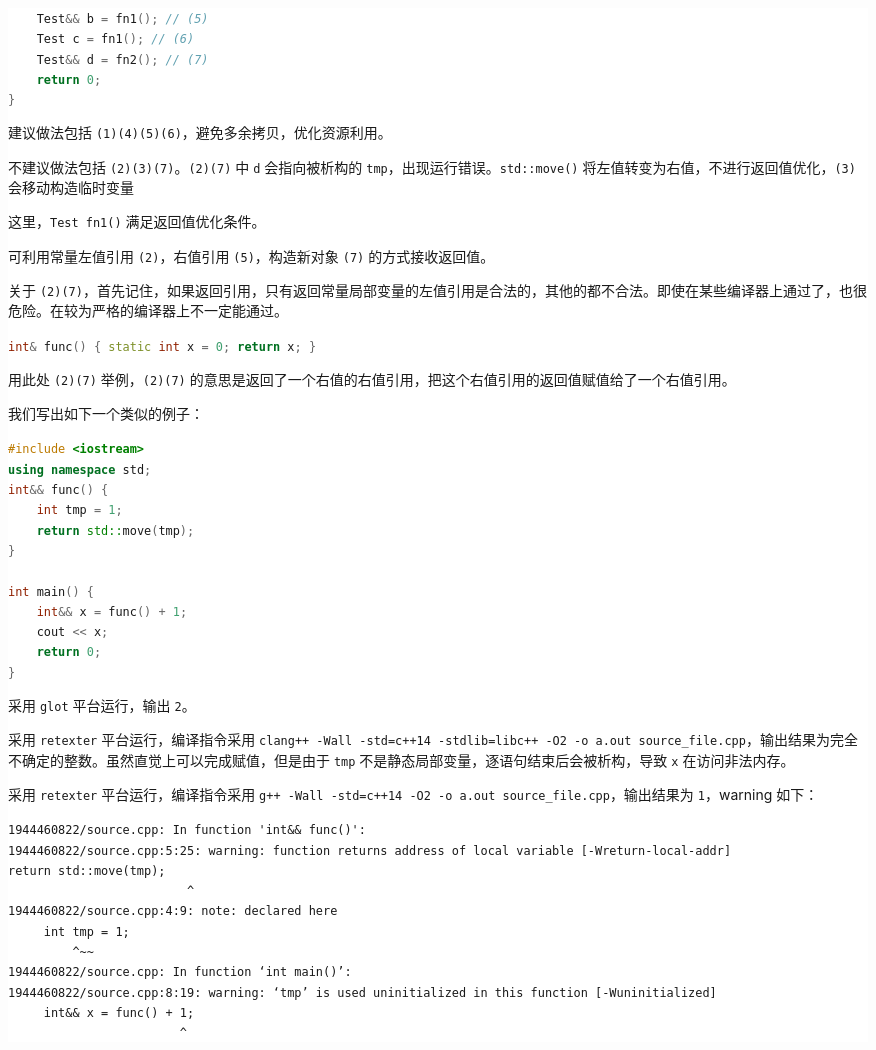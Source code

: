```cpp
    Test&& b = fn1(); // (5)
    Test c = fn1(); // (6)
    Test&& d = fn2(); // (7)
    return 0;
}
```

建议做法包括 `(1)(4)(5)(6)`，避免多余拷贝，优化资源利用。

不建议做法包括 `(2)(3)(7)`。`(2)(7)` 中 `d` 会指向被析构的 `tmp`，出现运行错误。`std::move()` 将左值转变为右值，不进行返回值优化，`(3)` 会移动构造临时变量

这里，`Test fn1()` 满足返回值优化条件。

可利用常量左值引用 `(2)`，右值引用 `(5)`，构造新对象 `(7)` 的方式接收返回值。

关于 `(2)(7)`，首先记住，如果返回引用，只有返回常量局部变量的左值引用是合法的，其他的都不合法。即使在某些编译器上通过了，也很危险。在较为严格的编译器上不一定能通过。

```cpp
int& func() { static int x = 0; return x; }
```

用此处 `(2)(7)` 举例，`(2)(7)` 的意思是返回了一个右值的右值引用，把这个右值引用的返回值赋值给了一个右值引用。

我们写出如下一个类似的例子：

```cpp
#include <iostream>
using namespace std;
int&& func() {
    int tmp = 1;
    return std::move(tmp);
}

int main() {
    int&& x = func() + 1;
    cout << x;
    return 0;
}
```

采用 `glot` 平台运行，输出 `2`。

采用 `retexter` 平台运行，编译指令采用 `clang++ -Wall -std=c++14 -stdlib=libc++ -O2 -o a.out source_file.cpp`，输出结果为完全不确定的整数。虽然直觉上可以完成赋值，但是由于 `tmp` 不是静态局部变量，逐语句结束后会被析构，导致 `x` 在访问非法内存。

采用 `retexter` 平台运行，编译指令采用 `g++ -Wall -std=c++14 -O2 -o a.out source_file.cpp`，输出结果为 `1`，warning 如下：

```text
1944460822/source.cpp: In function 'int&& func()':
1944460822/source.cpp:5:25: warning: function returns address of local variable [-Wreturn-local-addr]
return std::move(tmp);
                         ^
1944460822/source.cpp:4:9: note: declared here
     int tmp = 1;
         ^~~
1944460822/source.cpp: In function ‘int main()’:
1944460822/source.cpp:8:19: warning: ‘tmp’ is used uninitialized in this function [-Wuninitialized]
     int&& x = func() + 1;
                        ^
```
